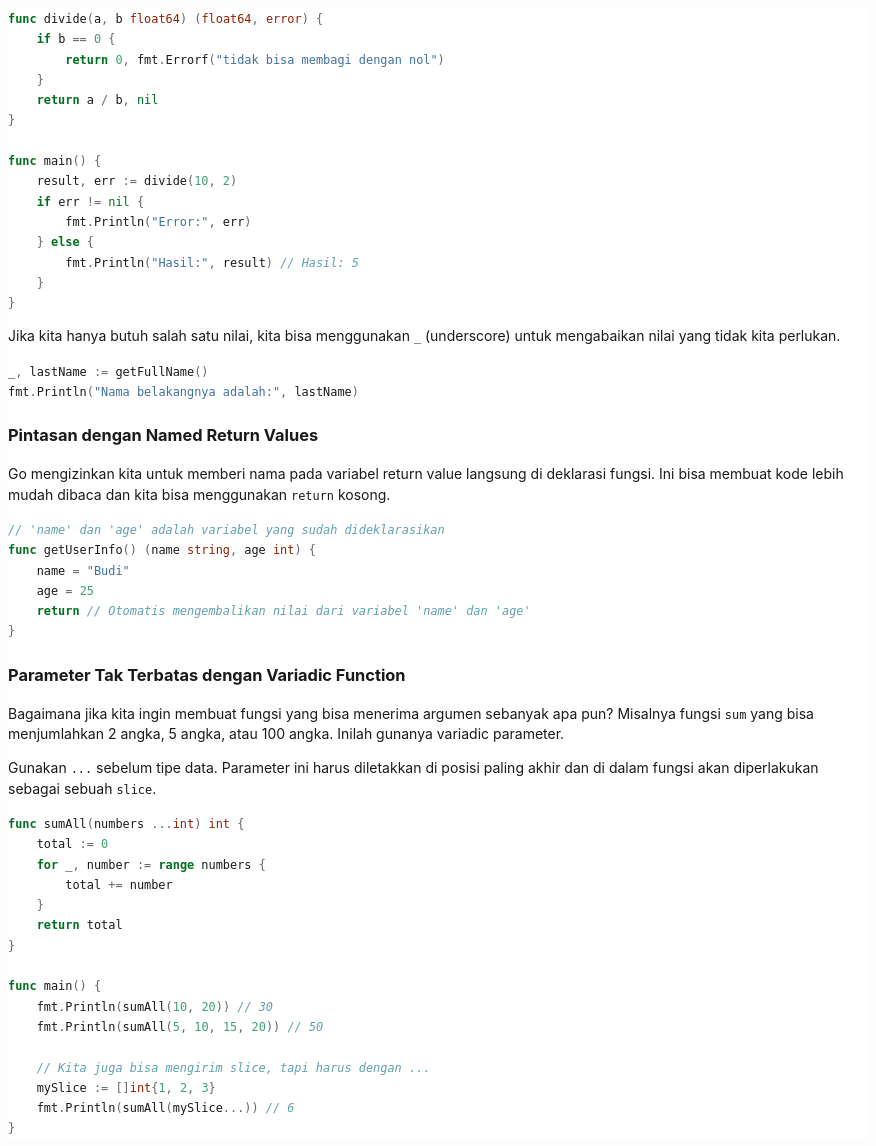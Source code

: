 ```go
func divide(a, b float64) (float64, error) {
    if b == 0 {
        return 0, fmt.Errorf("tidak bisa membagi dengan nol")
    }
    return a / b, nil
}

func main() {
    result, err := divide(10, 2)
    if err != nil {
        fmt.Println("Error:", err)
    } else {
        fmt.Println("Hasil:", result) // Hasil: 5
    }
}
```

Jika kita hanya butuh salah satu nilai, kita bisa menggunakan `_` (underscore) untuk mengabaikan nilai yang tidak kita perlukan.

```go
_, lastName := getFullName()
fmt.Println("Nama belakangnya adalah:", lastName)
```

### Pintasan dengan Named Return Values
Go mengizinkan kita untuk memberi nama pada variabel return value langsung di deklarasi fungsi. Ini bisa membuat kode lebih mudah dibaca dan kita bisa menggunakan `return` kosong.

```go
// 'name' dan 'age' adalah variabel yang sudah dideklarasikan
func getUserInfo() (name string, age int) {
	name = "Budi"
	age = 25
	return // Otomatis mengembalikan nilai dari variabel 'name' dan 'age'
}
```

### Parameter Tak Terbatas dengan Variadic Function
Bagaimana jika kita ingin membuat fungsi yang bisa menerima argumen sebanyak apa pun? Misalnya fungsi `sum` yang bisa menjumlahkan 2 angka, 5 angka, atau 100 angka. Inilah gunanya variadic parameter.

Gunakan `...` sebelum tipe data. Parameter ini harus diletakkan di posisi paling akhir dan di dalam fungsi akan diperlakukan sebagai sebuah `slice`.

```go
func sumAll(numbers ...int) int {
	total := 0
	for _, number := range numbers {
		total += number
	}
	return total
}

func main() {
	fmt.Println(sumAll(10, 20)) // 30
	fmt.Println(sumAll(5, 10, 15, 20)) // 50

	// Kita juga bisa mengirim slice, tapi harus dengan ...
	mySlice := []int{1, 2, 3}
	fmt.Println(sumAll(mySlice...)) // 6
}
```
